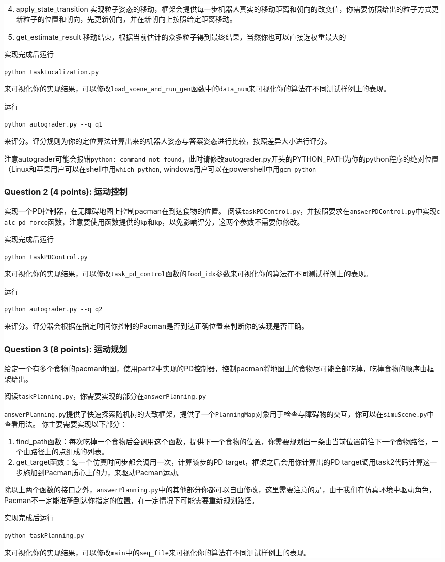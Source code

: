 4.  apply_state_transition 实现粒子姿态的移动，框架会提供每一步机器人真实的移动距离和朝向的改变值，你需要仿照给出的粒子方式更新粒子的位置和朝向，先更新朝向，并在新朝向上按照给定距离移动。

5.  get_estimate_result 移动结束，根据当前估计的众多粒子得到最终结果，当然你也可以直接选权重最大的

实现完成后运行
```
python taskLocalization.py
```
来可视化你的实现结果，可以修改`load_scene_and_run_gen`函数中的`data_num`来可视化你的算法在不同测试样例上的表现。

运行
```
python autograder.py --q q1
```
来评分。评分规则为你的定位算法计算出来的机器人姿态与答案姿态进行比较，按照差异大小进行评分。

注意autograder可能会报错`python: command not found`，此时请修改autograder.py开头的PYTHON_PATH为你的python程序的绝对位置（Linux和苹果用户可以在shell中用`which python`, windows用户可以在powershell中用`gcm python`


### <a name="Q2"></a> Question 2 (4 points): 运动控制

实现一个PD控制器，在无障碍地图上控制pacman在到达食物的位置。
阅读`taskPDControl.py`，并按照要求在`answerPDControl.py`中实现`calc_pd_force`函数，注意要使用函数提供的`kp`和`kp`，以免影响评分，这两个参数不需要你修改。

实现完成后运行
```
python taskPDControl.py
```
来可视化你的实现结果，可以修改`task_pd_control`函数的`food_idx`参数来可视化你的算法在不同测试样例上的表现。

运行
```
python autograder.py --q q2
```
来评分。评分器会根据在指定时间你控制的Pacman是否到达正确位置来判断你的实现是否正确。

### <a name="Q3"></a> Question 3 (8 points): 运动规划

给定一个有多个食物的pacman地图，使用part2中实现的PD控制器，控制pacman将地图上的食物尽可能全部吃掉，吃掉食物的顺序由框架给出。

阅读`taskPlanning.py`，你需要实现的部分在`answerPlanning.py`

`answerPlanning.py`提供了快速探索随机树的大致框架，提供了一个`PlanningMap`对象用于检查与障碍物的交互，你可以在`simuScene.py`中查看用法。
你主要需要实现以下部分：
1.  find_path函数：每次吃掉一个食物后会调用这个函数，提供下一个食物的位置，你需要规划出一条由当前位置前往下一个食物路径，一个由路径上的点组成的列表。
2.  get_target函数：每一个仿真时间步都会调用一次，计算该步的PD target，框架之后会用你计算出的PD target调用task2代码计算这一步施加到Pacman质心上的力，来驱动Pacman运动。

除以上两个函数的接口之外，`answerPlanning.py`中的其他部分你都可以自由修改，这里需要注意的是，由于我们在仿真环境中驱动角色，Pacman不一定能准确到达你指定的位置，在一定情况下可能需要重新规划路径。

实现完成后运行
```
python taskPlanning.py
```
来可视化你的实现结果，可以修改`main`中的`seq_file`来可视化你的算法在不同测试样例上的表现。
